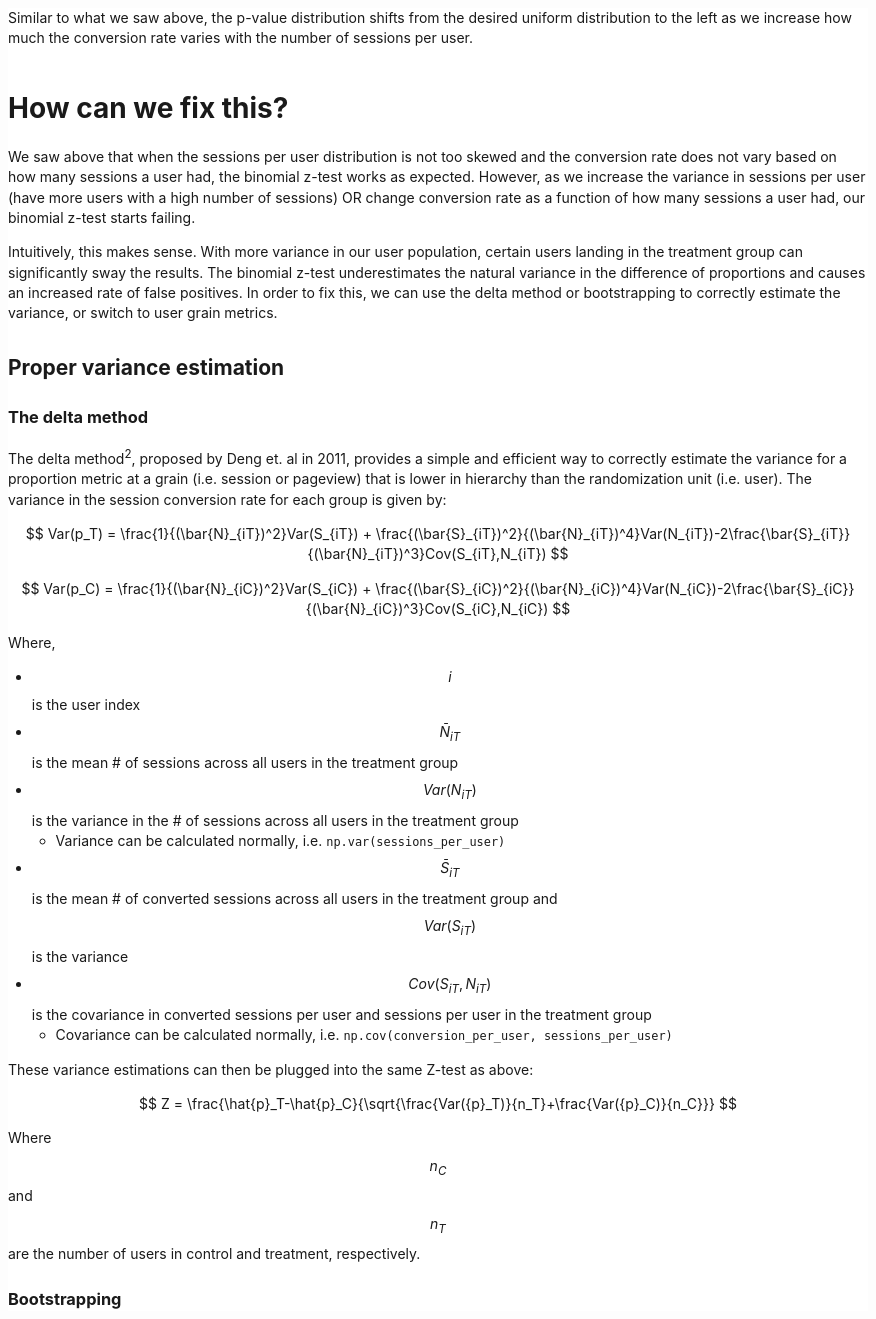 Similar to what we saw above, the p-value distribution shifts from the desired uniform distribution to the left as we increase how much the conversion rate varies with the number of sessions per user.

# How can we fix this?

We saw above that when the sessions per user distribution is not too skewed and the conversion rate does not vary based on how many sessions a user had, the binomial z-test works as expected. However, as we increase the variance in sessions per user (have more users with a high number of sessions) OR change conversion rate as a function of how many sessions a user had, our binomial z-test starts failing.

Intuitively, this makes sense. With more variance in our user population, certain users landing in the treatment group can significantly sway the results. The binomial z-test underestimates the natural variance in the difference of proportions and causes an increased rate of false positives. In order to fix this, we can use the delta method or bootstrapping to correctly estimate the variance, or switch to user grain metrics.

## Proper variance estimation

### The delta method

The delta method<sup>2</sup>, proposed by Deng et. al in 2011, provides a simple and efficient way to correctly estimate the variance for a proportion metric at a grain (i.e. session or pageview) that is lower in hierarchy than the randomization unit (i.e. user). The variance in the session conversion rate for each group is given by:

$$ Var(p_T) = \frac{1}{(\bar{N}_{iT})^2}Var(S_{iT}) + \frac{(\bar{S}_{iT})^2}{(\bar{N}_{iT})^4}Var(N_{iT})-2\frac{\bar{S}_{iT}}{(\bar{N}_{iT})^3}Cov(S_{iT},N_{iT}) $$

$$ Var(p_C) = \frac{1}{(\bar{N}_{iC})^2}Var(S_{iC}) + \frac{(\bar{S}_{iC})^2}{(\bar{N}_{iC})^4}Var(N_{iC})-2\frac{\bar{S}_{iC}}{(\bar{N}_{iC})^3}Cov(S_{iC},N_{iC}) $$

Where,

* $$i$$ is the user index
* $$\bar{N}_{iT}$$ is the mean # of sessions across all users in the treatment group
* $$Var({N}_{iT})$$ is the variance in the # of sessions across all users in the treatment group
    * Variance can be calculated normally, i.e. `np.var(sessions_per_user)`
* $$\bar{S}_{iT}$$ is the mean # of converted sessions across all users in the treatment group and $$Var({S}_{iT})$$ is the variance
* $$Cov(S_{iT},N_{iT})$$ is the covariance in converted sessions per user and sessions per user in the treatment group
    * Covariance can be calculated normally, i.e. `np.cov(conversion_per_user, sessions_per_user)`


These variance estimations can then be plugged into the same Z-test as above:

$$ Z = \frac{\hat{p}_T-\hat{p}_C}{\sqrt{\frac{Var({p}_T)}{n_T}+\frac{Var({p}_C)}{n_C}}} $$

Where $$ n_C $$ and $$ n_T $$ are the number of users in control and treatment, respectively. 

### Bootstrapping

